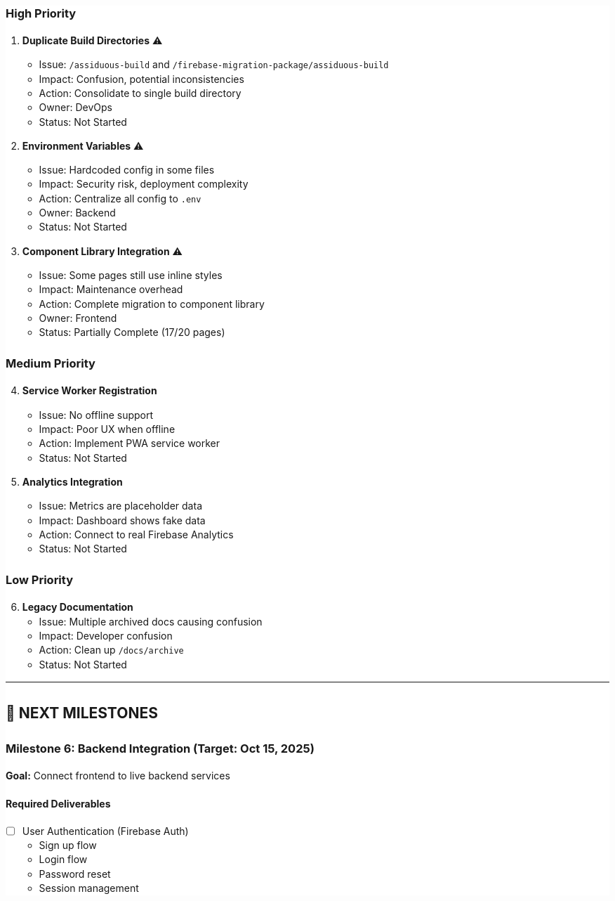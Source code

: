 ### High Priority
1. **Duplicate Build Directories** ⚠️
   - Issue: `/assiduous-build` and `/firebase-migration-package/assiduous-build`
   - Impact: Confusion, potential inconsistencies
   - Action: Consolidate to single build directory
   - Owner: DevOps
   - Status: Not Started

2. **Environment Variables** ⚠️
   - Issue: Hardcoded config in some files
   - Impact: Security risk, deployment complexity
   - Action: Centralize all config to `.env`
   - Owner: Backend
   - Status: Not Started

3. **Component Library Integration** ⚠️
   - Issue: Some pages still use inline styles
   - Impact: Maintenance overhead
   - Action: Complete migration to component library
   - Owner: Frontend
   - Status: Partially Complete (17/20 pages)

### Medium Priority
4. **Service Worker Registration**
   - Issue: No offline support
   - Impact: Poor UX when offline
   - Action: Implement PWA service worker
   - Status: Not Started

5. **Analytics Integration**
   - Issue: Metrics are placeholder data
   - Impact: Dashboard shows fake data
   - Action: Connect to real Firebase Analytics
   - Status: Not Started

### Low Priority
6. **Legacy Documentation**
   - Issue: Multiple archived docs causing confusion
   - Impact: Developer confusion
   - Action: Clean up `/docs/archive`
   - Status: Not Started

---

## 🎯 NEXT MILESTONES

### Milestone 6: Backend Integration (Target: Oct 15, 2025)
**Goal:** Connect frontend to live backend services

#### Required Deliverables
- [ ] User Authentication (Firebase Auth)
  - Sign up flow
  - Login flow
  - Password reset
  - Session management
  